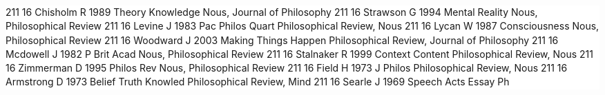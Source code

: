 <tr class="odd">
<td align="left">211</td>
<td align="left">16</td>
<td align="left">Chisholm R 1989 Theory Knowledge</td>
<td align="left">Nous, Journal of Philosophy</td>
</tr>
<tr class="even">
<td align="left">211</td>
<td align="left">16</td>
<td align="left">Strawson G 1994 Mental Reality</td>
<td align="left">Nous, Philosophical Review</td>
</tr>
<tr class="odd">
<td align="left">211</td>
<td align="left">16</td>
<td align="left">Levine J 1983 Pac Philos Quart</td>
<td align="left">Philosophical Review, Nous</td>
</tr>
<tr class="even">
<td align="left">211</td>
<td align="left">16</td>
<td align="left">Lycan W 1987 Consciousness</td>
<td align="left">Nous, Philosophical Review</td>
</tr>
<tr class="odd">
<td align="left">211</td>
<td align="left">16</td>
<td align="left">Woodward J 2003 Making Things Happen</td>
<td align="left">Philosophical Review, Journal of Philosophy</td>
</tr>
<tr class="even">
<td align="left">211</td>
<td align="left">16</td>
<td align="left">Mcdowell J 1982 P Brit Acad</td>
<td align="left">Nous, Philosophical Review</td>
</tr>
<tr class="odd">
<td align="left">211</td>
<td align="left">16</td>
<td align="left">Stalnaker R 1999 Context Content</td>
<td align="left">Philosophical Review, Nous</td>
</tr>
<tr class="even">
<td align="left">211</td>
<td align="left">16</td>
<td align="left">Zimmerman D 1995 Philos Rev</td>
<td align="left">Nous, Philosophical Review</td>
</tr>
<tr class="odd">
<td align="left">211</td>
<td align="left">16</td>
<td align="left">Field H 1973 J Philos</td>
<td align="left">Philosophical Review, Nous</td>
</tr>
<tr class="even">
<td align="left">211</td>
<td align="left">16</td>
<td align="left">Armstrong D 1973 Belief Truth Knowled</td>
<td align="left">Philosophical Review, Mind</td>
</tr>
<tr class="odd">
<td align="left">211</td>
<td align="left">16</td>
<td align="left">Searle J 1969 Speech Acts Essay Ph</td>